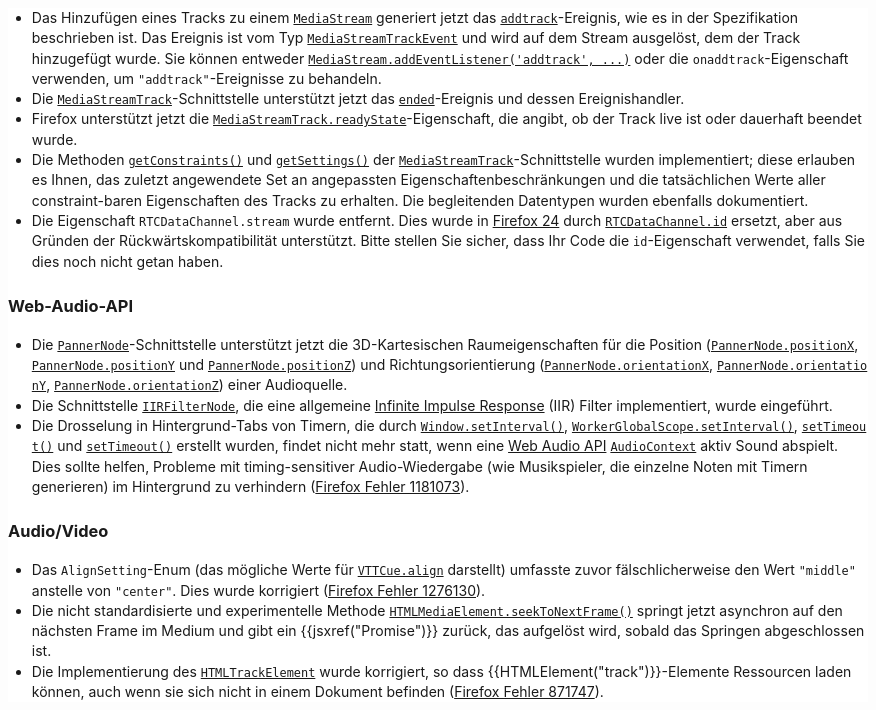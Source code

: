 - Das Hinzufügen eines Tracks zu einem [`MediaStream`](/de/docs/Web/API/MediaStream) generiert jetzt das [`addtrack`](/de/docs/Web/API/MediaStream/addtrack_event)-Ereignis, wie es in der Spezifikation beschrieben ist. Das Ereignis ist vom Typ [`MediaStreamTrackEvent`](/de/docs/Web/API/MediaStreamTrackEvent) und wird auf dem Stream ausgelöst, dem der Track hinzugefügt wurde. Sie können entweder [`MediaStream.addEventListener('addtrack', ...)`](/de/docs/Web/API/EventTarget/addEventListener) oder die `onaddtrack`-Eigenschaft verwenden, um `"addtrack"`-Ereignisse zu behandeln.
- Die [`MediaStreamTrack`](/de/docs/Web/API/MediaStreamTrack)-Schnittstelle unterstützt jetzt das [`ended`](/de/docs/Web/API/MediaStreamTrack/ended_event)-Ereignis und dessen Ereignishandler.
- Firefox unterstützt jetzt die [`MediaStreamTrack.readyState`](/de/docs/Web/API/MediaStreamTrack/readyState)-Eigenschaft, die angibt, ob der Track live ist oder dauerhaft beendet wurde.
- Die Methoden [`getConstraints()`](/de/docs/Web/API/MediaStreamTrack/getConstraints) und [`getSettings()`](/de/docs/Web/API/MediaStreamTrack/getSettings) der [`MediaStreamTrack`](/de/docs/Web/API/MediaStreamTrack)-Schnittstelle wurden implementiert; diese erlauben es Ihnen, das zuletzt angewendete Set an angepassten Eigenschaftenbeschränkungen und die tatsächlichen Werte aller constraint-baren Eigenschaften des Tracks zu erhalten. Die begleitenden Datentypen wurden ebenfalls dokumentiert.
- Die Eigenschaft `RTCDataChannel.stream` wurde entfernt. Dies wurde in [Firefox 24](/de/docs/Mozilla/Firefox/Releases/24) durch [`RTCDataChannel.id`](/de/docs/Web/API/RTCDataChannel/id) ersetzt, aber aus Gründen der Rückwärtskompatibilität unterstützt. Bitte stellen Sie sicher, dass Ihr Code die `id`-Eigenschaft verwendet, falls Sie dies noch nicht getan haben.

### Web-Audio-API

- Die [`PannerNode`](/de/docs/Web/API/PannerNode)-Schnittstelle unterstützt jetzt die 3D-Kartesischen Raumeigenschaften für die Position ([`PannerNode.positionX`](/de/docs/Web/API/PannerNode/positionX), [`PannerNode.positionY`](/de/docs/Web/API/PannerNode/positionY) und [`PannerNode.positionZ`](/de/docs/Web/API/PannerNode/positionZ)) und Richtungsorientierung ([`PannerNode.orientationX`](/de/docs/Web/API/PannerNode/orientationX), [`PannerNode.orientationY`](/de/docs/Web/API/PannerNode/orientationY), [`PannerNode.orientationZ`](/de/docs/Web/API/PannerNode/orientationZ)) einer Audioquelle.
- Die Schnittstelle [`IIRFilterNode`](/de/docs/Web/API/IIRFilterNode), die eine allgemeine [Infinite Impulse Response](https://de.wikipedia.org/wiki/Infinite_Impulse_Response) (IIR) Filter implementiert, wurde eingeführt.
- Die Drosselung in Hintergrund-Tabs von Timern, die durch [`Window.setInterval()`](/de/docs/Web/API/Window/setInterval), [`WorkerGlobalScope.setInterval()`](/de/docs/Web/API/WorkerGlobalScope/setInterval), [`setTimeout()`](/de/docs/Web/API/Window/setTimeout) und [`setTimeout()`](/de/docs/Web/API/WorkerGlobalScope/setTimeout) erstellt wurden, findet nicht mehr statt, wenn eine [Web Audio API](/de/docs/Web/API/Web_Audio_API) [`AudioContext`](/de/docs/Web/API/AudioContext) aktiv Sound abspielt. Dies sollte helfen, Probleme mit timing-sensitiver Audio-Wiedergabe (wie Musikspieler, die einzelne Noten mit Timern generieren) im Hintergrund zu verhindern ([Firefox Fehler 1181073](https://bugzil.la/1181073)).

### Audio/Video

- Das `AlignSetting`-Enum (das mögliche Werte für [`VTTCue.align`](/de/docs/Web/API/VTTCue/align) darstellt) umfasste zuvor fälschlicherweise den Wert `"middle"` anstelle von `"center"`. Dies wurde korrigiert ([Firefox Fehler 1276130](https://bugzil.la/1276130)).
- Die nicht standardisierte und experimentelle Methode [`HTMLMediaElement.seekToNextFrame()`](/de/docs/Web/API/HTMLMediaElement/seekToNextFrame) springt jetzt asynchron auf den nächsten Frame im Medium und gibt ein {{jsxref("Promise")}} zurück, das aufgelöst wird, sobald das Springen abgeschlossen ist.
- Die Implementierung des [`HTMLTrackElement`](/de/docs/Web/API/HTMLTrackElement) wurde korrigiert, so dass {{HTMLElement("track")}}-Elemente Ressourcen laden können, auch wenn sie sich nicht in einem Dokument befinden ([Firefox Fehler 871747](https://bugzil.la/871747)).
